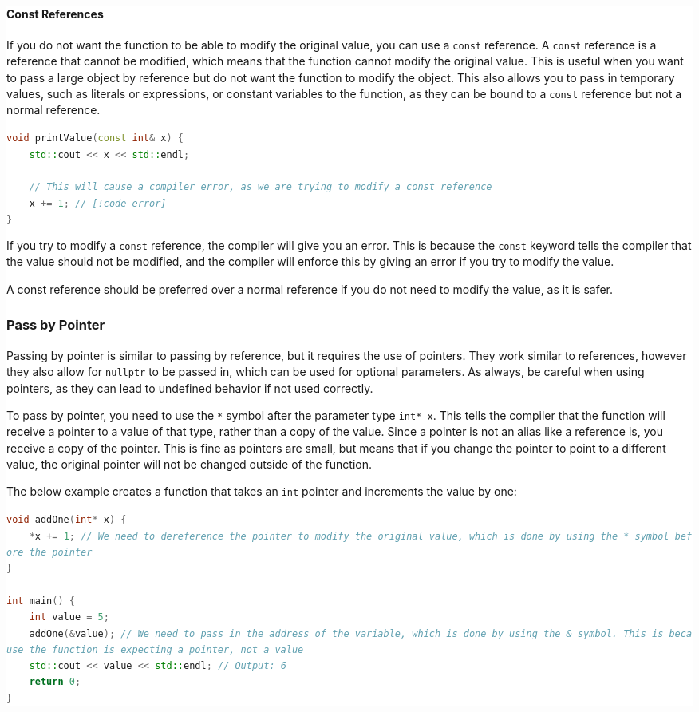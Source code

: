 #### Const References

If you do not want the function to be able to modify the original value, you can use a `const` reference. A `const` reference is a reference that cannot be modified, which means that the function cannot modify the original value. This is useful when you want to pass a large object by reference but do not want the function to modify the object. This also allows you to pass in temporary values, such as literals or expressions, or constant variables to the function, as they can be bound to a `const` reference but not a normal reference.

```cpp
void printValue(const int& x) {
    std::cout << x << std::endl;

    // This will cause a compiler error, as we are trying to modify a const reference
    x += 1; // [!code error]
}
```

If you try to modify a `const` reference, the compiler will give you an error. This is because the `const` keyword tells the compiler that the value should not be modified, and the compiler will enforce this by giving an error if you try to modify the value.

A const reference should be preferred over a normal reference if you do not need to modify the value, as it is safer.

### Pass by Pointer

Passing by pointer is similar to passing by reference, but it requires the use of pointers. They work similar to references, however they also allow for `nullptr` to be passed in, which can be used for optional parameters. As always, be careful when using pointers, as they can lead to undefined behavior if not used correctly.

To pass by pointer, you need to use the `*` symbol after the parameter type `int* x`. This tells the compiler that the function will receive a pointer to a value of that type, rather than a copy of the value. Since a pointer is not an alias like a reference is, you receive a copy of the pointer. This is fine as pointers are small, but means that if you change the pointer to point to a different value, the original pointer will not be changed outside of the function.

The below example creates a function that takes an `int` pointer and increments the value by one:

```cpp
void addOne(int* x) {
    *x += 1; // We need to dereference the pointer to modify the original value, which is done by using the * symbol before the pointer
}

int main() {
    int value = 5;
    addOne(&value); // We need to pass in the address of the variable, which is done by using the & symbol. This is because the function is expecting a pointer, not a value
    std::cout << value << std::endl; // Output: 6
    return 0;
}
```
